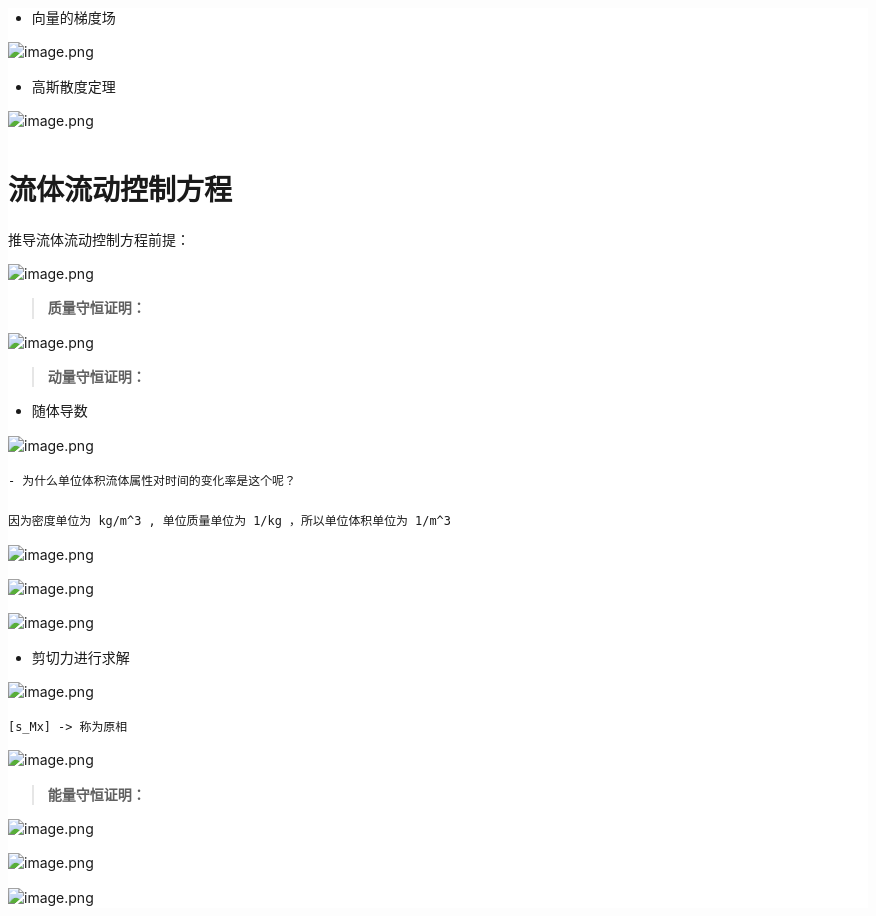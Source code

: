 - 向量的梯度场

![image.png](https://note.youdao.com/yws/res/31051/WEBRESOURCE465e75038ce8703047d53f6f686467c8)

- 高斯散度定理

![image.png](https://note.youdao.com/yws/res/31056/WEBRESOURCE7d27b3e68ff2b02c7555044fb98fc60a)

# 流体流动控制方程

推导流体流动控制方程前提：

![image.png](https://note.youdao.com/yws/res/31066/WEBRESOURCE39afb98459e03bc2a40c02a5bd0cce3b)

> **质量守恒证明：**

![image.png](https://note.youdao.com/yws/res/31068/WEBRESOURCE859e352fc681615e3124b66c3984bf2c)

> **动量守恒证明：**

- 随体导数

![image.png](https://note.youdao.com/yws/res/31074/WEBRESOURCE736ea424935300f707a12fd0797d5b16)

```text
- 为什么单位体积流体属性对时间的变化率是这个呢？

因为密度单位为 kg/m^3 , 单位质量单位为 1/kg ，所以单位体积单位为 1/m^3
```

![image.png](https://note.youdao.com/yws/res/31084/WEBRESOURCE206c9534ed15e480c66ec4cf4bdc7a0c)

![image.png](https://note.youdao.com/yws/res/31090/WEBRESOURCEf7b17d4fb91eda7cf0f3085bb669f4ae)

![image.png](https://note.youdao.com/yws/res/31093/WEBRESOURCE207af792cfaa60b67d9592fff8f645e0)

- 剪切力进行求解

![image.png](https://note.youdao.com/yws/res/31096/WEBRESOURCEdab805c91b1553d4c00cc6cfc6a02762)

```text
[s_Mx] -> 称为原相
```

![image.png](https://note.youdao.com/yws/res/31102/WEBRESOURCEd7eb099213109fc6895bf4ddbbb0abdd)

> **能量守恒证明：**

![image.png](https://note.youdao.com/yws/res/31105/WEBRESOURCE90ffd278a8f5ce74cb70896bf41ed894)

![image.png](https://note.youdao.com/yws/res/31107/WEBRESOURCE149ae43f0b960f147a63be10c4ebc8f8)

![image.png](https://note.youdao.com/yws/res/31112/WEBRESOURCE28ba1be5ca04023ecb6c310420d293a4)
